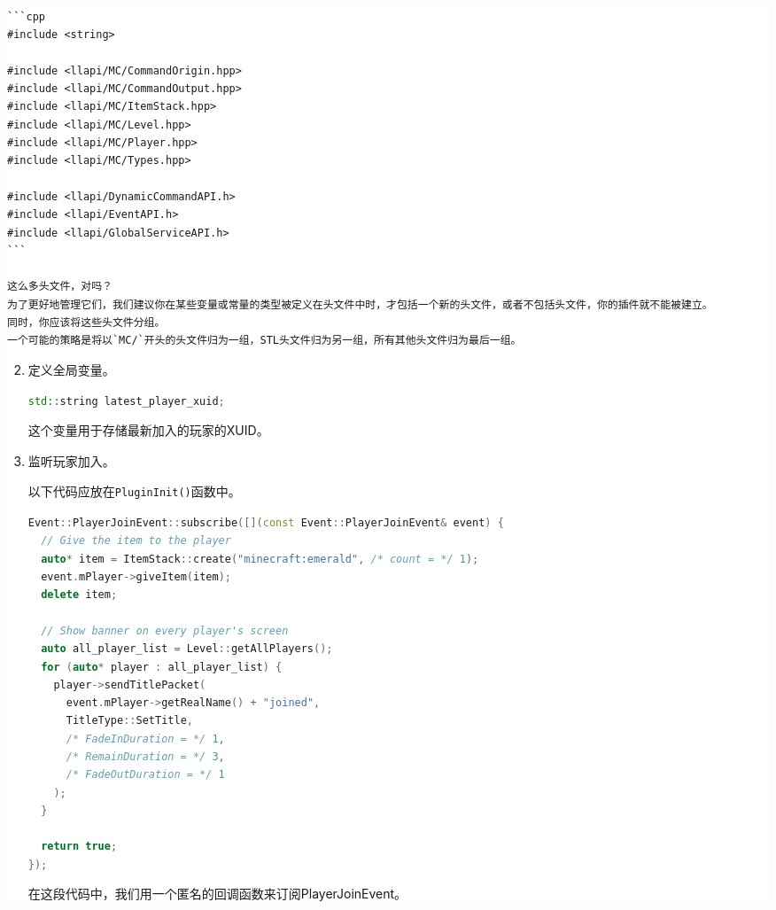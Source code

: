     ```cpp
    #include <string>

    #include <llapi/MC/CommandOrigin.hpp>
    #include <llapi/MC/CommandOutput.hpp>
    #include <llapi/MC/ItemStack.hpp>
    #include <llapi/MC/Level.hpp>
    #include <llapi/MC/Player.hpp>
    #include <llapi/MC/Types.hpp>

    #include <llapi/DynamicCommandAPI.h>
    #include <llapi/EventAPI.h>
    #include <llapi/GlobalServiceAPI.h>
    ```

    这么多头文件，对吗？
    为了更好地管理它们，我们建议你在某些变量或常量的类型被定义在头文件中时，才包括一个新的头文件，或者不包括头文件，你的插件就不能被建立。
    同时，你应该将这些头文件分组。
    一个可能的策略是将以`MC/`开头的头文件归为一组，STL头文件归为另一组，所有其他头文件归为最后一组。

2. 定义全局变量。

    ```cpp
    std::string latest_player_xuid;
    ```

    这个变量用于存储最新加入的玩家的XUID。

3. 监听玩家加入。

    以下代码应放在`PluginInit()`函数中。

    ```cpp
    Event::PlayerJoinEvent::subscribe([](const Event::PlayerJoinEvent& event) {
      // Give the item to the player
      auto* item = ItemStack::create("minecraft:emerald", /* count = */ 1);
      event.mPlayer->giveItem(item);
      delete item;

      // Show banner on every player's screen
      auto all_player_list = Level::getAllPlayers();
      for (auto* player : all_player_list) {
        player->sendTitlePacket(
          event.mPlayer->getRealName() + "joined",
          TitleType::SetTitle,
          /* FadeInDuration = */ 1,
          /* RemainDuration = */ 3,
          /* FadeOutDuration = */ 1
        );
      }

      return true;
    });
    ```

    在这段代码中，我们用一个匿名的回调函数来订阅PlayerJoinEvent。
